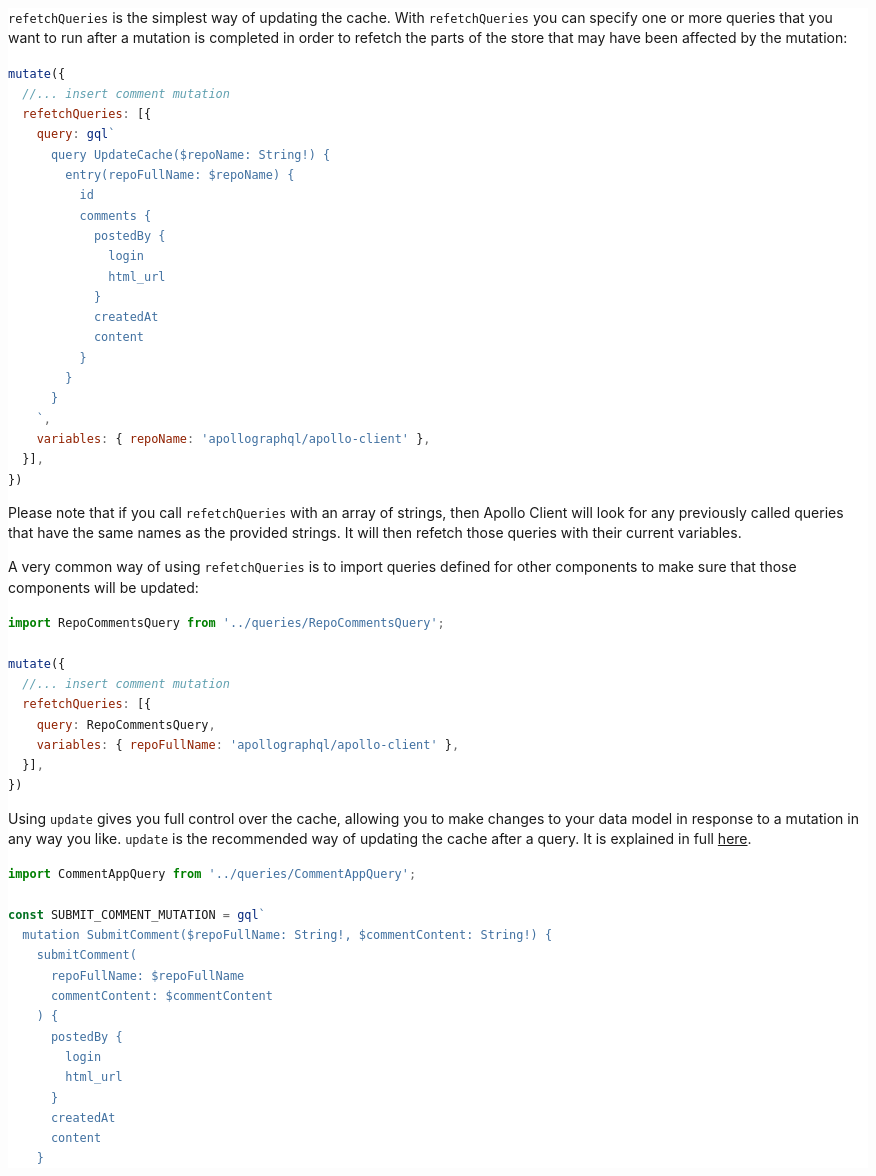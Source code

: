 `refetchQueries` is the simplest way of updating the cache. With `refetchQueries` you can specify one or more queries that you want to run after a mutation is completed in order to refetch the parts of the store that may have been affected by the mutation:

```javascript
mutate({
  //... insert comment mutation
  refetchQueries: [{
    query: gql`
      query UpdateCache($repoName: String!) {
        entry(repoFullName: $repoName) {
          id
          comments {
            postedBy {
              login
              html_url
            }
            createdAt
            content
          }
        }
      }
    `,
    variables: { repoName: 'apollographql/apollo-client' },
  }],
})
```

Please note that if you call `refetchQueries` with an array of strings, then Apollo Client will look for any previously called queries that have the same names as the provided strings. It will then refetch those queries with their current variables.

A very common way of using `refetchQueries` is to import queries defined for other components to make sure that those components will be updated:

```javascript
import RepoCommentsQuery from '../queries/RepoCommentsQuery';

mutate({
  //... insert comment mutation
  refetchQueries: [{
    query: RepoCommentsQuery,
    variables: { repoFullName: 'apollographql/apollo-client' },
  }],
})
```

Using `update` gives you full control over the cache, allowing you to make changes to your data model in response to a mutation in any way you like. `update` is the recommended way of updating the cache after a query. It is explained in full [here](/api/react-hooks/#usemutation).

```jsx
import CommentAppQuery from '../queries/CommentAppQuery';

const SUBMIT_COMMENT_MUTATION = gql`
  mutation SubmitComment($repoFullName: String!, $commentContent: String!) {
    submitComment(
      repoFullName: $repoFullName
      commentContent: $commentContent
    ) {
      postedBy {
        login
        html_url
      }
      createdAt
      content
    }
```